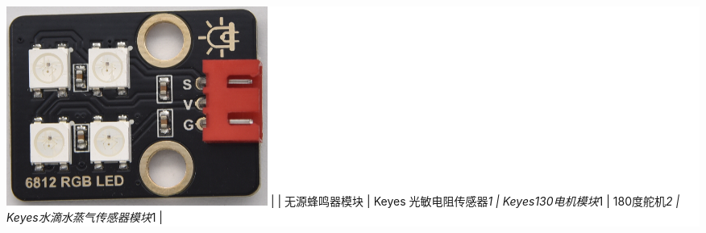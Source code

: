![](./media/image-20250722112906164.png) |
| 无源蜂鸣器模块                           | Keyes 光敏电阻传感器*1                   | Keyes130电机模块*1                       | 180度舵机*2                              | Keyes水滴水蒸气传感器模块*1              |
